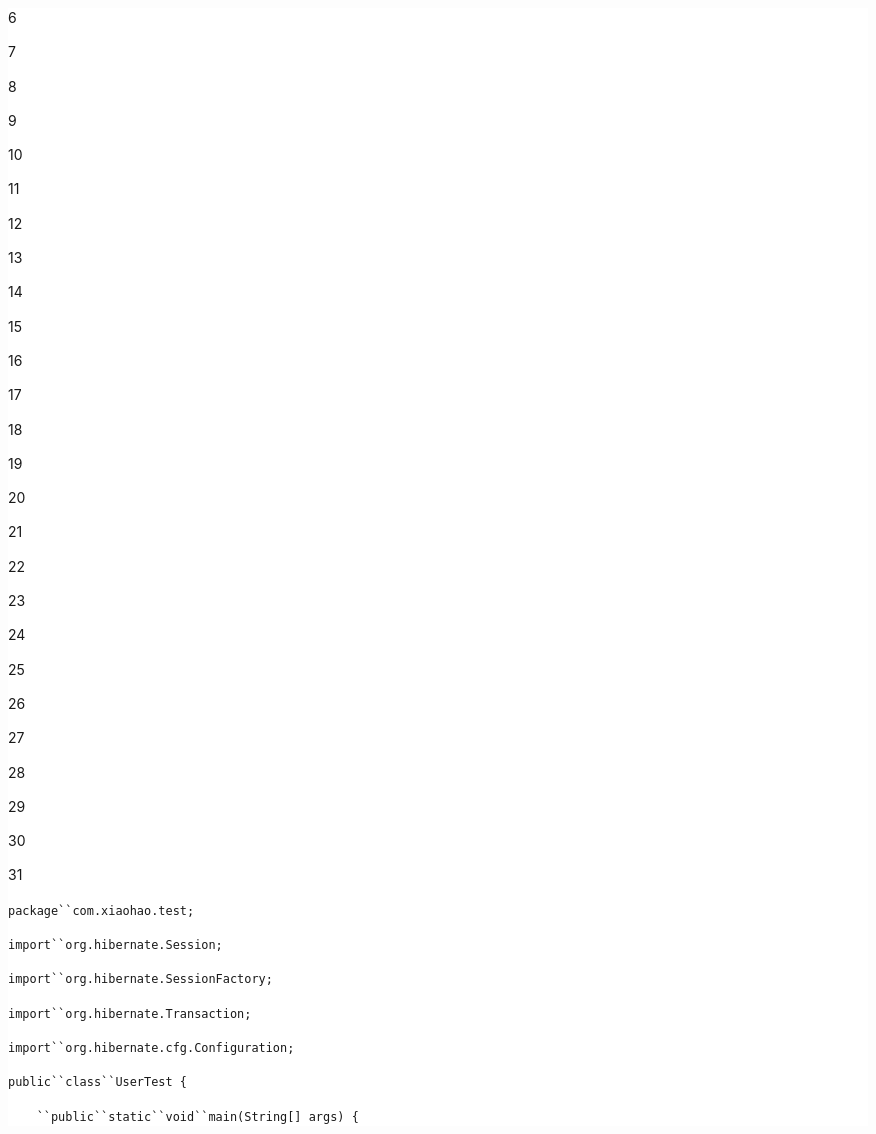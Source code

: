 6

7

8

9

10

11

12

13

14

15

16

17

18

19

20

21

22

23

24

25

26

27

28

29

30

31

`package``com.xiaohao.test;`

`import``org.hibernate.Session;`

`import``org.hibernate.SessionFactory;`

`import``org.hibernate.Transaction;`

`import``org.hibernate.cfg.Configuration;`

`public``class``UserTest {`

`    ``public``static``void``main(String[] args) {`
